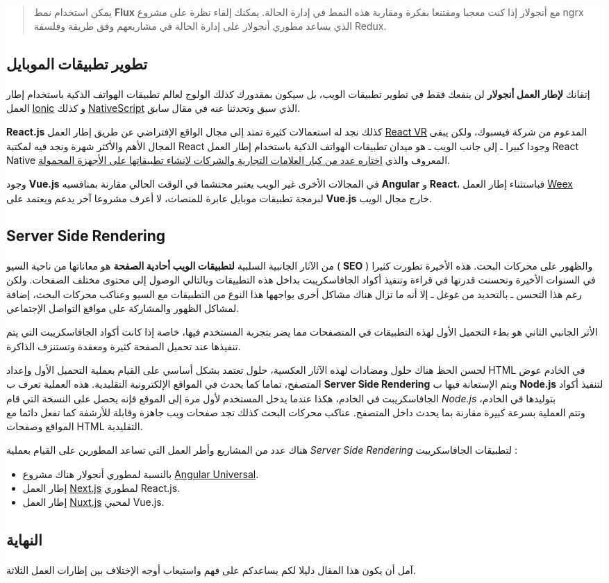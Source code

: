 <blockquote class="success">
  <p>
  يمكن استخدام نمط <strong>Flux</strong> مع أنجولار إذا كنت معجبا ومقتنعا بفكرة ومقاربة هذه النمط في إدارة الحالة. يمكنك إلقاء نظرة على مشروع ngrx الذي يساعد مطوري أنجولار على إدارة الحالة في مشاريعهم وفق طريقة وفلسفة Redux.
  </p>
</blockquote>

## تطوير تطبيقات الموبايل

إتقانك **لإطار العمل أنجولار** لن ينفعك فقط في تطوير تطبيقات الويب، بل سيكون بمقدورك كذلك الولوج لعالم تطبيقات الهواتف الذكية باستخدام إطار العمل [Ionic](https://www.tutomena.com/web-development/javascript/introduction-to-ionic2/) و كذلك [NativeScript](https://www.tutomena.com/web-development/javascript/native-apps-with-nativescript/) الذي سبق وتحدثنا عنه في مقال سابق.

**React.js** كذلك نجد له استعمالات كثيرة تمتد إلى مجال الواقع الإفتراضي عن طريق إطار العمل [React VR](https://facebook.github.io/react-vr/) المدعوم من شركة فيسبوك، ولكن يبقى المجال الأهم والأكثر شهرة ونجد فيه لمكتبة React وجودا كبيرا ـ إلى جانب الويب ـ هو ميدان تطبيقات الهواتف الذكية باستخدام إطار العمل React Native المعروف والذي [اختاره عدد من كبار العلامات التجارية والشركات لإنشاء تطبيقاتها على الأجهزة المحمولة](https://www.tutomena.com/web-development/javascript/react-native-showcases/).

وجود **Vue.js** في المجالات الأخرى غير الويب يعتبر محتشما في الوقت الحالي مقارنة بمنافسيه **Angular** و **React**، فباستثناء إطار العمل [Weex](https://weex.incubator.apache.org/) لبرمجة تطبيقات موبايل عابرة للمنصات، لا أعرف مشروعا آخر يدعم ويعتمد على **Vue.js** خارج مجال الويب.

## Server Side Rendering

من الآثار الجانبية السلبية **لتطبيقات الويب أحادية الصفحة** هو معاناتها من ناحية السيو ( **SEO** ) والظهور على محركات البحث. هذه الأخيرة تطورت كثيرا في السنوات الأخيرة وتحسنت قدرتها في قراءة وتنفيذ أكواد الجافاسكريبت بداخل هذه التطبيقات وبالتالي الوصول إلى محتوى مختلف الصفحات. ولكن رغم هذا التحسن ـ بالتحديد من غوغل ـ إلا أنه ما تزال هناك مشاكل أخرى يواجهها هذا النوع من التطبيقات مع السيو وعناكب محركات البحث، إضافة لمشاكل الظهور والمشاركة على مواقع التواصل الإجتماعي.

الأثر الجانبي الثاني هو بطء التحميل الأول لهذه التطبيقات في المتصفحات مما يضر بتجربة المستخدم فيها، خاصة إذا كانت أكواد الجافاسكريبت التي يتم تنفيذها عند تحميل الصفحة كثيرة ومعقدة وتستنزف الذاكرة.

لحسن الحظ هناك حلول ومضادات لهذه الآثار العكسية، حلول تعتمد بشكل أساسي على القيام بعملية التحميل الأول وإعداد HTML في الخادم عوض المتصفح، تماما كما يحدث في المواقع الإلكترونية التقليدية. هذه العملية تعرف ب **Server Side Rendering** ويتم الإستعانة فيها ب **Node.js** لتنفيذ أكواد الجافاسكريبت في الخادم، هكذا عندما يدخل المستخدم لأول مرة إلى الموقع فإنه يحصل على النسخة التي قام _Node.js_ بتوليدها في الخادم، وتتم العملية بسرعة كبيرة مقارنة بما يحدث داخل المتصفح. عناكب محركات البحث كذلك تجد صفحات ويب جاهزة وقابلة للأرشفة كما تفعل دائما مع المواقع وصفحات HTML التقليدية.

هناك عدد من المشاريع وأطر العمل التي تساعد المطورين على القيام بعملية _Server Side Rendering_ لتطبيقات الجافاسكريبت :

- بالنسبة لمطوري أنجولار هناك مشروع [Angular Universal](https://universal.angular.io/).
- إطار العمل [Next.js](https://github.com/zeit/next.js/) لمطوري React.js.
- إطار العمل [Nuxt.js](https://nuxtjs.org/) لمحبي Vue.js.

## النهاية

آمل أن يكون هذا المقال دليلا لكم يساعدكم على فهم واستيعاب أوجه الإختلاف بين إطارات العمل الثلاثة.
